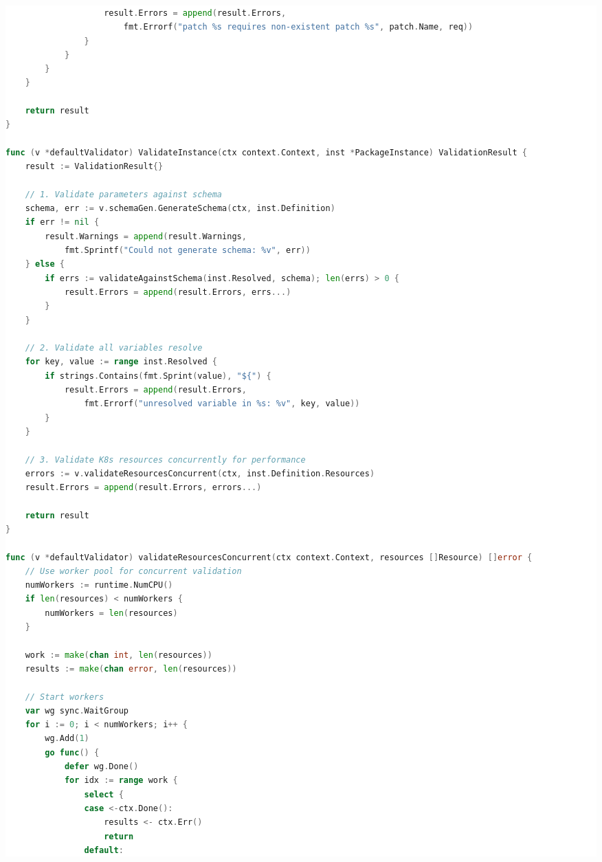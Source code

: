 ```go
                    result.Errors = append(result.Errors,
                        fmt.Errorf("patch %s requires non-existent patch %s", patch.Name, req))
                }
            }
        }
    }
    
    return result
}

func (v *defaultValidator) ValidateInstance(ctx context.Context, inst *PackageInstance) ValidationResult {
    result := ValidationResult{}
    
    // 1. Validate parameters against schema
    schema, err := v.schemaGen.GenerateSchema(ctx, inst.Definition)
    if err != nil {
        result.Warnings = append(result.Warnings, 
            fmt.Sprintf("Could not generate schema: %v", err))
    } else {
        if errs := validateAgainstSchema(inst.Resolved, schema); len(errs) > 0 {
            result.Errors = append(result.Errors, errs...)
        }
    }
    
    // 2. Validate all variables resolve
    for key, value := range inst.Resolved {
        if strings.Contains(fmt.Sprint(value), "${") {
            result.Errors = append(result.Errors,
                fmt.Errorf("unresolved variable in %s: %v", key, value))
        }
    }
    
    // 3. Validate K8s resources concurrently for performance
    errors := v.validateResourcesConcurrent(ctx, inst.Definition.Resources)
    result.Errors = append(result.Errors, errors...)
    
    return result
}

func (v *defaultValidator) validateResourcesConcurrent(ctx context.Context, resources []Resource) []error {
    // Use worker pool for concurrent validation
    numWorkers := runtime.NumCPU()
    if len(resources) < numWorkers {
        numWorkers = len(resources)
    }
    
    work := make(chan int, len(resources))
    results := make(chan error, len(resources))
    
    // Start workers
    var wg sync.WaitGroup
    for i := 0; i < numWorkers; i++ {
        wg.Add(1)
        go func() {
            defer wg.Done()
            for idx := range work {
                select {
                case <-ctx.Done():
                    results <- ctx.Err()
                    return
                default:
```